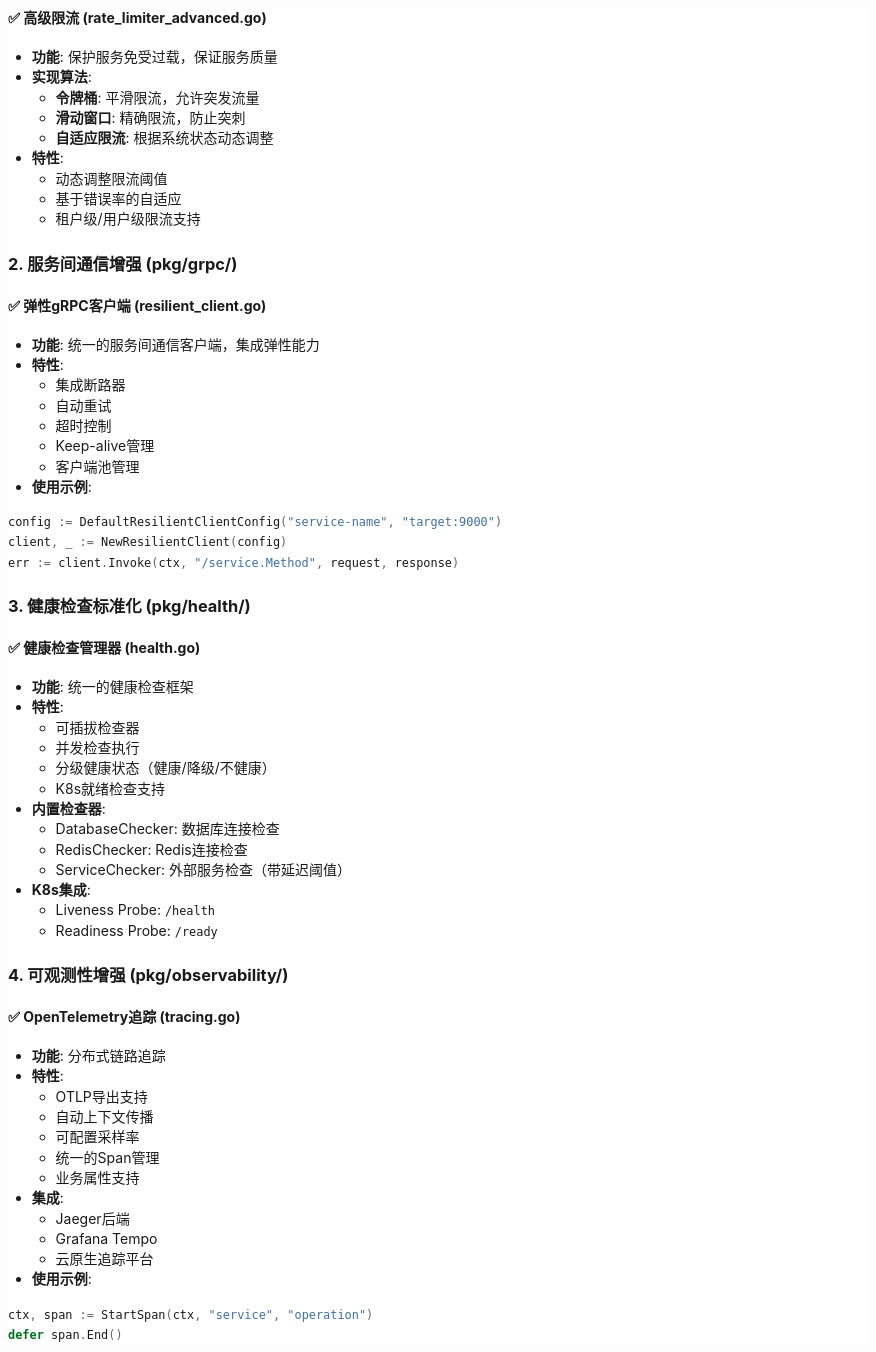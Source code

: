 #### ✅ 高级限流 (rate_limiter_advanced.go)
- **功能**: 保护服务免受过载，保证服务质量
- **实现算法**:
  - **令牌桶**: 平滑限流，允许突发流量
  - **滑动窗口**: 精确限流，防止突刺
  - **自适应限流**: 根据系统状态动态调整
- **特性**:
  - 动态调整限流阈值
  - 基于错误率的自适应
  - 租户级/用户级限流支持

### 2. 服务间通信增强 (pkg/grpc/)

#### ✅ 弹性gRPC客户端 (resilient_client.go)
- **功能**: 统一的服务间通信客户端，集成弹性能力
- **特性**:
  - 集成断路器
  - 自动重试
  - 超时控制
  - Keep-alive管理
  - 客户端池管理
- **使用示例**:
```go
config := DefaultResilientClientConfig("service-name", "target:9000")
client, _ := NewResilientClient(config)
err := client.Invoke(ctx, "/service.Method", request, response)
```

### 3. 健康检查标准化 (pkg/health/)

#### ✅ 健康检查管理器 (health.go)
- **功能**: 统一的健康检查框架
- **特性**:
  - 可插拔检查器
  - 并发检查执行
  - 分级健康状态（健康/降级/不健康）
  - K8s就绪检查支持
- **内置检查器**:
  - DatabaseChecker: 数据库连接检查
  - RedisChecker: Redis连接检查
  - ServiceChecker: 外部服务检查（带延迟阈值）
- **K8s集成**:
  - Liveness Probe: `/health`
  - Readiness Probe: `/ready`

### 4. 可观测性增强 (pkg/observability/)

#### ✅ OpenTelemetry追踪 (tracing.go)
- **功能**: 分布式链路追踪
- **特性**:
  - OTLP导出支持
  - 自动上下文传播
  - 可配置采样率
  - 统一的Span管理
  - 业务属性支持
- **集成**:
  - Jaeger后端
  - Grafana Tempo
  - 云原生追踪平台
- **使用示例**:
```go
ctx, span := StartSpan(ctx, "service", "operation")
defer span.End()
```